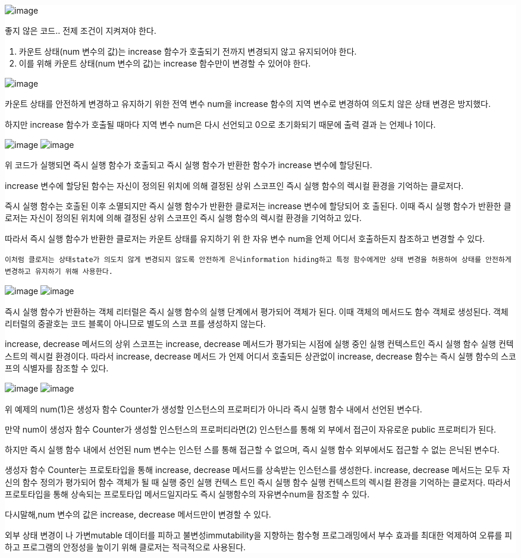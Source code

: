 <img width="1161" alt="image" src="https://github.com/Yoonkyoungme/js-deep-dive-study/assets/76903801/e5fa82a0-37d5-4569-9b87-624e6c88066b">

좋지 않은 코드..  전제 조건이 지켜져야 한다.

1. 카운트 상태(num 변수의 값)는 increase 함수가 호출되기 전까지 변경되지 않고 유지되어야 한다. 
2. 이를 위해 카운트 상태(num 변수의 값)는 increase 함수만이 변경할 수 있어야 한다.

<img width="1159" alt="image" src="https://github.com/Yoonkyoungme/js-deep-dive-study/assets/76903801/37710dec-5542-45ad-a938-289b017592fc">

카운트 상태를 안전하게 변경하고 유지하기 위한 전역 변수 num을 increase 함수의 지역 변수로 변경하여 의도치 않은 상태 변경은 방지했다. 

하지만 increase 함수가 호출될 때마다 지역 변수 num은 다시 선언되고 0으로 초기화되기 때문에 출력 결과 는 언제나 1이다.

<img width="1155" alt="image" src="https://github.com/Yoonkyoungme/js-deep-dive-study/assets/76903801/db8c6e26-1ebc-4bc7-b20b-a92792433010">
<img width="1155" alt="image" src="https://github.com/Yoonkyoungme/js-deep-dive-study/assets/76903801/8e8a6c8d-03a5-4334-8585-03876da3cea8">

위 코드가 실행되면 즉시 실행 함수가 호출되고 즉시 실행 함수가 반환한 함수가 increase 변수에 할당된다. 

increase 변수에 할당된 함수는 자신이 정의된 위치에 의해 결정된 상위 스코프인 즉시 실행 함수의 렉시컬 환경을 기억하는 클로저다.

즉시 실행 함수는 호출된 이후 소멸되지만 즉시 실행 함수가 반환한 클로저는 increase 변수에 할당되어 호 출된다. 이때 즉시 실행 함수가 반환한 클로저는 자신이 정의된 위치에 의해 결정된 상위 스코프인 즉시 실행 함수의 렉시컬 환경을 기억하고 있다. 

따라서 즉시 실행 함수가 반환한 클로저는 카운트 상태를 유지하기 위 한 자유 변수 num을 언제 어디서 호출하든지 참조하고 변경할 수 있다.

`이처럼 클로저는 상태state가 의도치 않게 변경되지 않도록 안전하게 은닉information hiding하고 특정 함수에게만 상태 변경을 허용하여 상태를 안전하게 변경하고 유지하기 위해 사용한다.`

<img width="1158" alt="image" src="https://github.com/Yoonkyoungme/js-deep-dive-study/assets/76903801/de52d5c5-ef70-45e9-9b08-add3b8f59e75">
<img width="1155" alt="image" src="https://github.com/Yoonkyoungme/js-deep-dive-study/assets/76903801/477d0d92-80a5-4a25-a24b-2405728f480e">

즉시 실행 함수가 반환하는 객체 리터럴은 즉시 실행 함수의 실행 단계에서 평가되어 객체가 된다. 이때 객체의 메서드도 함수 객체로 생성된다. 객체 리터럴의 중괄호는 코드 블록이 아니므로 별도의 스코 프를 생성하지 않는다.

increase, decrease 메서드의 상위 스코프는 increase, decrease 메서드가 평가되는 시점에 실행 중인 실행 컨텍스트인 즉시 실행 함수 실행 컨텍스트의 렉시컬 환경이다. 따라서 increase, decrease 메서드 가 언제 어디서 호출되든 상관없이 increase, decrease 함수는 즉시 실행 함수의 스코프의 식별자를 참조할 수 있다.

<img width="1159" alt="image" src="https://github.com/Yoonkyoungme/js-deep-dive-study/assets/76903801/da8ba090-ef8b-4852-bce7-573b165f5d57">
<img width="1157" alt="image" src="https://github.com/Yoonkyoungme/js-deep-dive-study/assets/76903801/5039c10d-7da8-4861-9ca3-5f94e5ef78d9">

위 예제의 num(1)은 생성자 함수 Counter가 생성할 인스턴스의 프로퍼티가 아니라 즉시 실행 함수 내에서 선언된 변수다.

만약 num이 생성자 함수 Counter가 생성할 인스턴스의 프로퍼티라면(2) 인스턴스를 통해 외 부에서 접근이 자유로운 public 프로퍼티가 된다. 

하지만 즉시 실행 함수 내에서 선언된 num 변수는 인스턴 스를 통해 접근할 수 없으며, 즉시 실행 함수 외부에서도 접근할 수 없는 은닉된 변수다.

생성자 함수 Counter는 프로토타입을 통해 increase, decrease 메서드를 상속받는 인스턴스를 생성한다. increase, decrease 메서드는 모두 자신의 함수 정의가 평가되어 함수 객체가 될 때 실행 중인 실행 컨텍스 트인 즉시 실행 함수 실행 컨텍스트의 렉시컬 환경을 기억하는 클로저다. 따라서 프로토타입을 통해 상속되는 프로토타입 메서드일지라도 즉시 실행함수의 자유변수num을 참조할 수 있다.

다시말해,num 변수의 값은 increase, decrease 메서드만이 변경할 수 있다.

외부 상태 변경이 나 가변mutable 데이터를 피하고 불변성immutability을 지향하는 함수형 프로그래밍에서 부수 효과를 최대한 억제하여 오류를 피하고 프로그램의 안정성을 높이기 위해 클로저는 적극적으로 사용된다.
